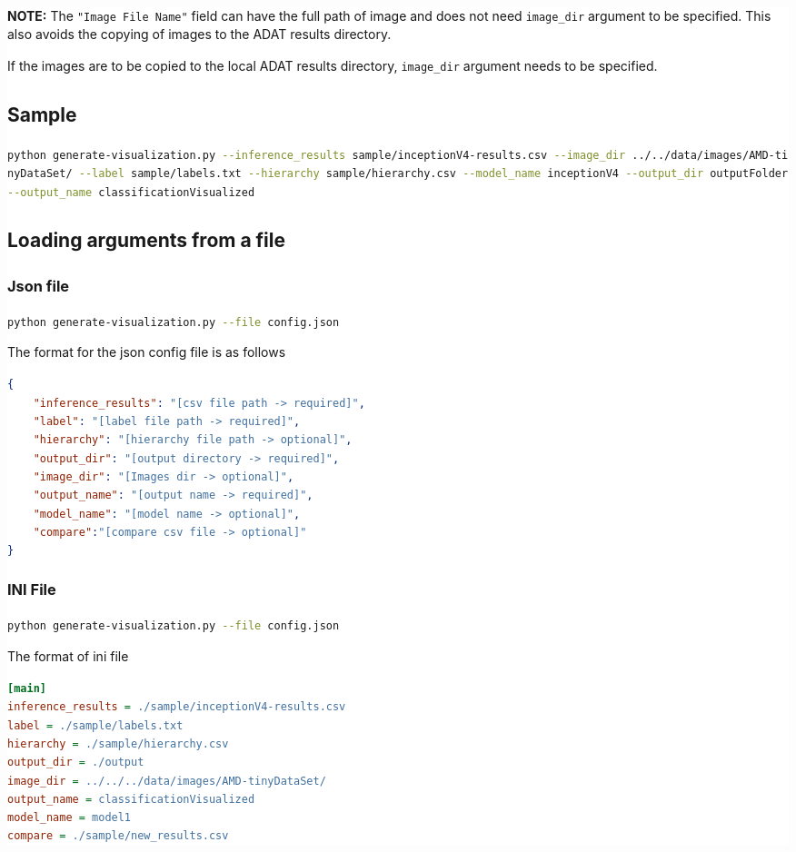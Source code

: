 **NOTE:** The  `"Image File Name"` field can have the full path of image and does not need `image_dir` argument to be specified. This also avoids the copying of images to the ADAT results directory.

If the images are to be copied to the local ADAT results directory, `image_dir` argument needs to be specified. 

## Sample 

```bash
python generate-visualization.py --inference_results sample/inceptionV4-results.csv --image_dir ../../data/images/AMD-tinyDataSet/ --label sample/labels.txt --hierarchy sample/hierarchy.csv --model_name inceptionV4 --output_dir outputFolder --output_name classificationVisualized
```

## Loading arguments from a file

### Json file

```bash
python generate-visualization.py --file config.json
```

The format for the json config file is as follows

```json
{
    "inference_results": "[csv file path -> required]",
    "label": "[label file path -> required]",
    "hierarchy": "[hierarchy file path -> optional]",
    "output_dir": "[output directory -> required]",
    "image_dir": "[Images dir -> optional]",
    "output_name": "[output name -> required]",
    "model_name": "[model name -> optional]",
    "compare":"[compare csv file -> optional]"
}
```

### INI File

```bash
python generate-visualization.py --file config.json
```

The format of ini file

```ini
[main]
inference_results = ./sample/inceptionV4-results.csv
label = ./sample/labels.txt
hierarchy = ./sample/hierarchy.csv
output_dir = ./output
image_dir = ../../../data/images/AMD-tinyDataSet/
output_name = classificationVisualized
model_name = model1
compare = ./sample/new_results.csv
```
